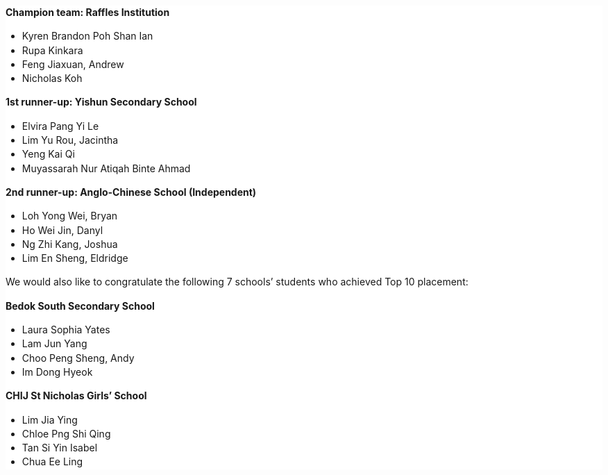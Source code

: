 **Champion team: Raffles Institution**

- Kyren Brandon Poh Shan Ian
- Rupa Kinkara
- Feng Jiaxuan, Andrew
- Nicholas Koh

<iframe width="560" height="315" src="https://www.youtube.com/embed/0_IgCwE2f00" title="YouTube video player" frameborder="0" allow="accelerometer; autoplay; clipboard-write; encrypted-media; gyroscope; picture-in-picture" allowfullscreen></iframe>



**1st runner-up: Yishun Secondary School**

- Elvira Pang Yi Le
- Lim Yu Rou, Jacintha
- Yeng Kai Qi
- Muyassarah Nur Atiqah Binte Ahmad

<iframe width="560" height="315" src="https://www.youtube.com/embed/zvAXuSAwfI8" title="YouTube video player" frameborder="0" allow="accelerometer; autoplay; clipboard-write; encrypted-media; gyroscope; picture-in-picture" allowfullscreen></iframe>



**2nd runner-up: Anglo-Chinese School (Independent)** 

- Loh Yong Wei, Bryan
- Ho Wei Jin, Danyl
- Ng Zhi Kang, Joshua
- Lim En Sheng, Eldridge

<iframe width="560" height="315" src="https://www.youtube.com/embed/z05BS8BYjKU" title="YouTube video player" frameborder="0" allow="accelerometer; autoplay; clipboard-write; encrypted-media; gyroscope; picture-in-picture" allowfullscreen></iframe>



We would also like to congratulate the following 7 schools’ students who achieved Top 10 placement:


**Bedok South Secondary School**

- Laura Sophia Yates 
- Lam Jun Yang 
- Choo Peng Sheng, Andy 
- Im Dong Hyeok

<iframe width="560" height="315" src="https://www.youtube.com/embed/0zlOdvDwQIU" title="YouTube video player" frameborder="0" allow="accelerometer; autoplay; clipboard-write; encrypted-media; gyroscope; picture-in-picture" allowfullscreen></iframe>



**CHIJ St Nicholas Girls’ School**

- Lim Jia Ying  
- Chloe Png Shi Qing 
- Tan Si Yin Isabel 
- Chua Ee Ling
